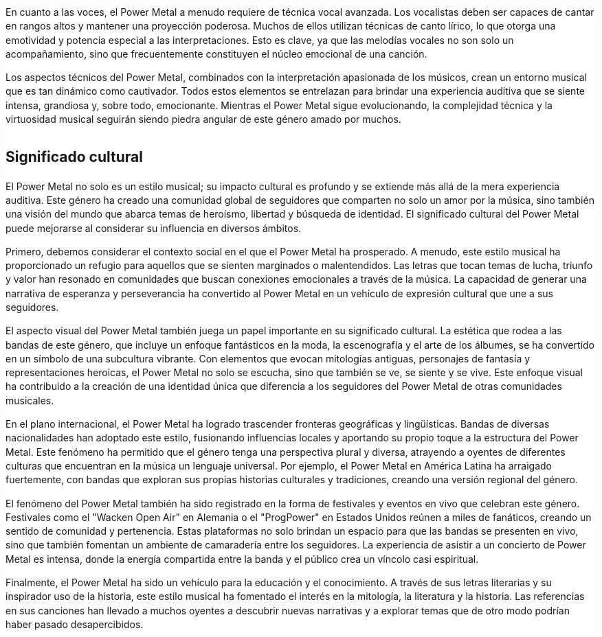 En cuanto a las voces, el Power Metal a menudo requiere de técnica vocal avanzada. Los vocalistas deben ser capaces de cantar en rangos altos y mantener una proyección poderosa. Muchos de ellos utilizan técnicas de canto lírico, lo que otorga una emotividad y potencia especial a las interpretaciones. Esto es clave, ya que las melodías vocales no son solo un acompañamiento, sino que frecuentemente constituyen el núcleo emocional de una canción.

Los aspectos técnicos del Power Metal, combinados con la interpretación apasionada de los músicos, crean un entorno musical que es tan dinámico como cautivador. Todos estos elementos se entrelazan para brindar una experiencia auditiva que se siente intensa, grandiosa y, sobre todo, emocionante. Mientras el Power Metal sigue evolucionando, la complejidad técnica y la virtuosidad musical seguirán siendo piedra angular de este género amado por muchos.


## Significado cultural


El Power Metal no solo es un estilo musical; su impacto cultural es profundo y se extiende más allá de la mera experiencia auditiva. Este género ha creado una comunidad global de seguidores que comparten no solo un amor por la música, sino también una visión del mundo que abarca temas de heroísmo, libertad y búsqueda de identidad. El significado cultural del Power Metal puede mejorarse al considerar su influencia en diversos ámbitos.

Primero, debemos considerar el contexto social en el que el Power Metal ha prosperado. A menudo, este estilo musical ha proporcionado un refugio para aquellos que se sienten marginados o malentendidos. Las letras que tocan temas de lucha, triunfo y valor han resonado en comunidades que buscan conexiones emocionales a través de la música. La capacidad de generar una narrativa de esperanza y perseverancia ha convertido al Power Metal en un vehículo de expresión cultural que une a sus seguidores.

El aspecto visual del Power Metal también juega un papel importante en su significado cultural. La estética que rodea a las bandas de este género, que incluye un enfoque fantásticos en la moda, la escenografía y el arte de los álbumes, se ha convertido en un símbolo de una subcultura vibrante. Con elementos que evocan mitologías antiguas, personajes de fantasía y representaciones heroicas, el Power Metal no solo se escucha, sino que también se ve, se siente y se vive. Este enfoque visual ha contribuido a la creación de una identidad única que diferencia a los seguidores del Power Metal de otras comunidades musicales.

En el plano internacional, el Power Metal ha logrado trascender fronteras geográficas y lingüísticas. Bandas de diversas nacionalidades han adoptado este estilo, fusionando influencias locales y aportando su propio toque a la estructura del Power Metal. Este fenómeno ha permitido que el género tenga una perspectiva plural y diversa, atrayendo a oyentes de diferentes culturas que encuentran en la música un lenguaje universal. Por ejemplo, el Power Metal en América Latina ha arraigado fuertemente, con bandas que exploran sus propias historias culturales y tradiciones, creando una versión regional del género.

El fenómeno del Power Metal también ha sido registrado en la forma de festivales y eventos en vivo que celebran este género. Festivales como el "Wacken Open Air" en Alemania o el "ProgPower" en Estados Unidos reúnen a miles de fanáticos, creando un sentido de comunidad y pertenencia. Estas plataformas no solo brindan un espacio para que las bandas se presenten en vivo, sino que también fomentan un ambiente de camaradería entre los seguidores. La experiencia de asistir a un concierto de Power Metal es intensa, donde la energía compartida entre la banda y el público crea un víncolo casi espiritual.

Finalmente, el Power Metal ha sido un vehículo para la educación y el conocimiento. A través de sus letras literarias y su inspirador uso de la historia, este estilo musical ha fomentado el interés en la mitología, la literatura y la historia. Las referencias en sus canciones han llevado a muchos oyentes a descubrir nuevas narrativas y a explorar temas que de otro modo podrían haber pasado desapercibidos.
